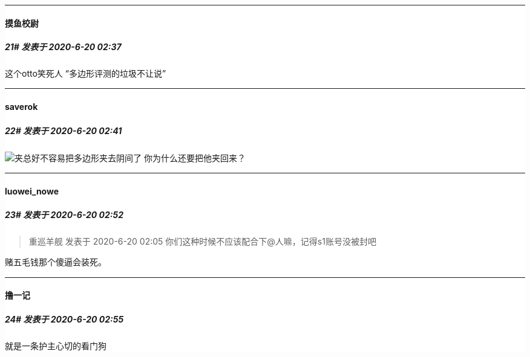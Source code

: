 





-----

####  摸鱼校尉  
##### 21#       发表于 2020-6-20 02:37




这个otto笑死人
“多边形评测的垃圾不让说”







-----

####  saverok  
##### 22#       发表于 2020-6-20 02:41



<img src="https://static.saraba1st.com/image/smiley/face2017/067.png" referrerpolicy="no-referrer">夹总好不容易把多边形夹去阴间了 你为什么还要把他夹回来？







-----

####  luowei_nowe  
##### 23#       发表于 2020-6-20 02:52



<blockquote>重巡羊舰 发表于 2020-6-20 02:05
你们这种时候不应该配合下@人嘛，记得s1账号没被封吧</blockquote>
赌五毛钱那个傻逼会装死。







-----

####  撸一记  
##### 24#       发表于 2020-6-20 02:55




就是一条护主心切的看门狗




